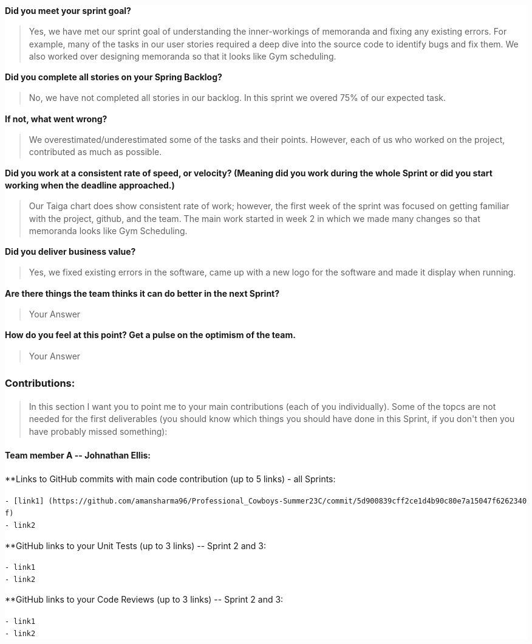 **Did you meet your sprint goal?**

> Yes, we have met our sprint goal of understanding the inner-workings of memoranda and fixing any existing errors. For example, many of the tasks in our user stories required a deep dive into the source code to identify bugs and fix them. We  also worked over designing memoranda so that it looks like Gym scheduling.

**Did you complete all stories on your Spring Backlog?**

> No, we have not completed all stories in our backlog. In this sprint we overed 75% of our expected task. 

**If not, what went wrong?**

> We overestimated/underestimated some of the tasks and their points. However, each of us who worked on the project, contributed as much as possible.

**Did you work at a consistent rate of speed, or velocity? (Meaning did you work during the whole Sprint or did you start working when the deadline approached.)**

> Our Taiga chart does show consistent rate of work; however, the first week of the sprint was focused on getting familiar with the project, github, and the team. The main work started in week 2 in which we made many changes so that memoranda looks like Gym Scheduling.

**Did you deliver business value?**

> Yes, we fixed existing errors in the software, came up with a new logo for the software and made it display when running.

**Are there things the team thinks it can do better in the next Sprint?**

> Your Answer

**How do you feel at this point? Get a pulse on the optimism of the team.**

> Your Answer

### Contributions:

> In this section I want you to point me to your main contributions (each of you individually). Some of the topcs are not needed for the first deliverables (you should know which things you should have done in this Sprint, if you don't then you have probably missed something):

#### Team member A -- Johnathan Ellis:
  **Links to GitHub commits with main code contribution (up to 5 links) - all Sprints:

    - [link1] (https://github.com/amansharma96/Professional_Cowboys-Summer23C/commit/5d900839cff2ce1d4b90c80e7a15047f6262340f)
    - link2

   **GitHub links to your Unit Tests (up to 3 links) -- Sprint 2 and 3:

    - link1
    - link2

  **GitHub links to your Code Reviews (up to 3 links) -- Sprint 2 and 3:

    - link1
    - link2
